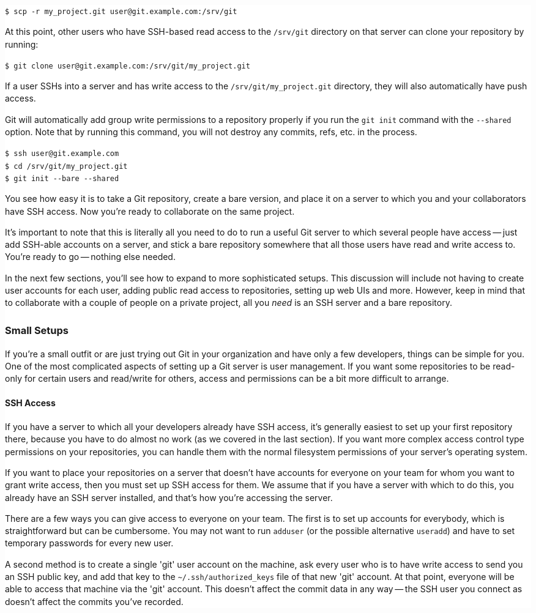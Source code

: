     $ scp -r my_project.git user@git.example.com:/srv/git

At this point, other users who have SSH-based read access to the `/srv/git` directory on that server can clone your repository by running:

    $ git clone user@git.example.com:/srv/git/my_project.git

If a user SSHs into a server and has write access to the `/srv/git/my_project.git` directory, they will also automatically have push access.

Git will automatically add group write permissions to a repository properly if you run the `git init` command with the `--shared` option. Note that by running this command, you will not destroy any commits, refs, etc. in the process.

    $ ssh user@git.example.com
    $ cd /srv/git/my_project.git
    $ git init --bare --shared

You see how easy it is to take a Git repository, create a bare version, and place it on a server to which you and your collaborators have SSH access. Now you’re ready to collaborate on the same project.

It’s important to note that this is literally all you need to do to run a useful Git server to which several people have access — just add SSH-able accounts on a server, and stick a bare repository somewhere that all those users have read and write access to. You’re ready to go — nothing else needed.

In the next few sections, you’ll see how to expand to more sophisticated setups. This discussion will include not having to create user accounts for each user, adding public read access to repositories, setting up web UIs and more. However, keep in mind that to collaborate with a couple of people on a private project, all you _need_ is an SSH server and a bare repository.

### Small Setups

If you’re a small outfit or are just trying out Git in your organization and have only a few developers, things can be simple for you. One of the most complicated aspects of setting up a Git server is user management. If you want some repositories to be read-only for certain users and read/write for others, access and permissions can be a bit more difficult to arrange.

#### SSH Access

If you have a server to which all your developers already have SSH access, it’s generally easiest to set up your first repository there, because you have to do almost no work (as we covered in the last section). If you want more complex access control type permissions on your repositories, you can handle them with the normal filesystem permissions of your server’s operating system.

If you want to place your repositories on a server that doesn’t have accounts for everyone on your team for whom you want to grant write access, then you must set up SSH access for them. We assume that if you have a server with which to do this, you already have an SSH server installed, and that’s how you’re accessing the server.

There are a few ways you can give access to everyone on your team. The first is to set up accounts for everybody, which is straightforward but can be cumbersome. You may not want to run `adduser` (or the possible alternative `useradd`) and have to set temporary passwords for every new user.

A second method is to create a single 'git' user account on the machine, ask every user who is to have write access to send you an SSH public key, and add that key to the `~/.ssh/authorized_keys` file of that new 'git' account. At that point, everyone will be able to access that machine via the 'git' account. This doesn’t affect the commit data in any way — the SSH user you connect as doesn’t affect the commits you’ve recorded.
